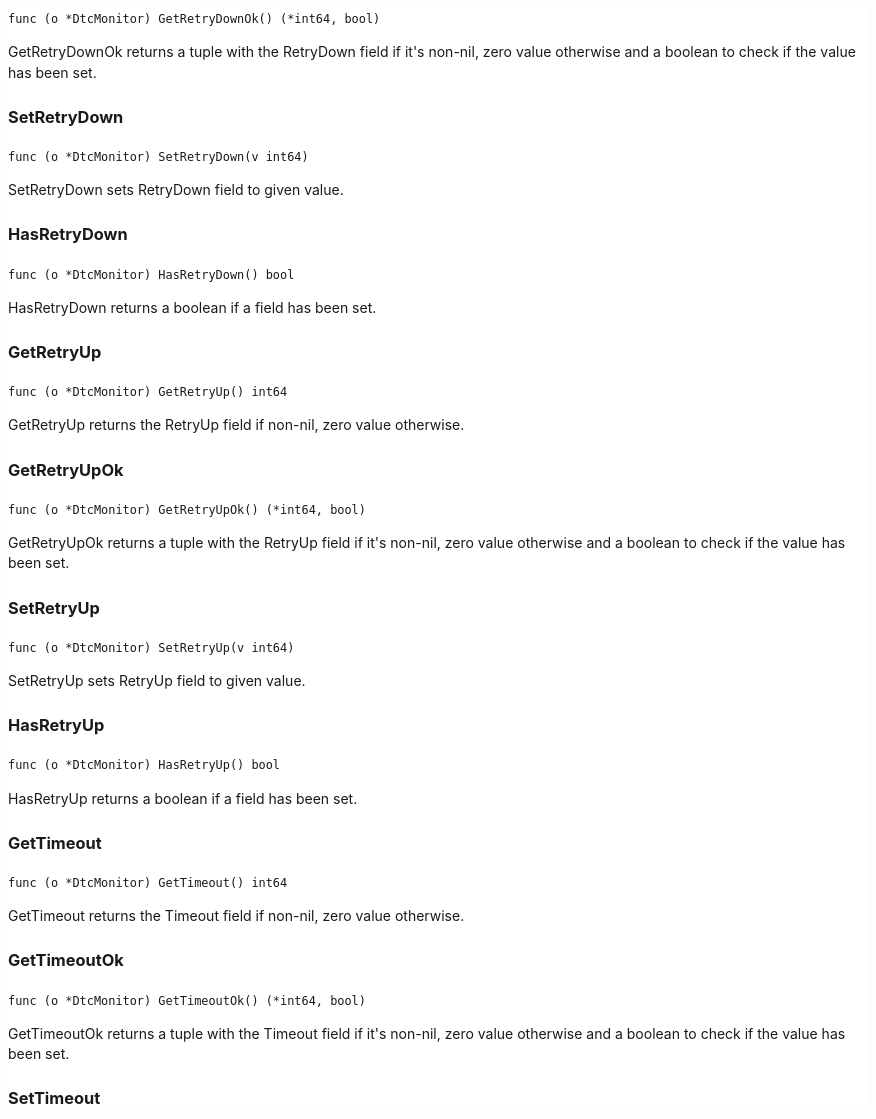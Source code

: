 `func (o *DtcMonitor) GetRetryDownOk() (*int64, bool)`

GetRetryDownOk returns a tuple with the RetryDown field if it's non-nil, zero value otherwise
and a boolean to check if the value has been set.

### SetRetryDown

`func (o *DtcMonitor) SetRetryDown(v int64)`

SetRetryDown sets RetryDown field to given value.

### HasRetryDown

`func (o *DtcMonitor) HasRetryDown() bool`

HasRetryDown returns a boolean if a field has been set.

### GetRetryUp

`func (o *DtcMonitor) GetRetryUp() int64`

GetRetryUp returns the RetryUp field if non-nil, zero value otherwise.

### GetRetryUpOk

`func (o *DtcMonitor) GetRetryUpOk() (*int64, bool)`

GetRetryUpOk returns a tuple with the RetryUp field if it's non-nil, zero value otherwise
and a boolean to check if the value has been set.

### SetRetryUp

`func (o *DtcMonitor) SetRetryUp(v int64)`

SetRetryUp sets RetryUp field to given value.

### HasRetryUp

`func (o *DtcMonitor) HasRetryUp() bool`

HasRetryUp returns a boolean if a field has been set.

### GetTimeout

`func (o *DtcMonitor) GetTimeout() int64`

GetTimeout returns the Timeout field if non-nil, zero value otherwise.

### GetTimeoutOk

`func (o *DtcMonitor) GetTimeoutOk() (*int64, bool)`

GetTimeoutOk returns a tuple with the Timeout field if it's non-nil, zero value otherwise
and a boolean to check if the value has been set.

### SetTimeout
